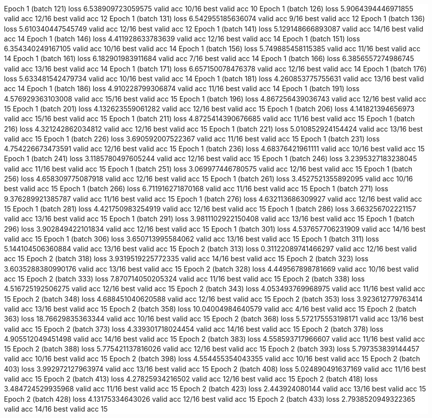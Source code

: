 Epoch 1 (batch 121) loss 6.538909723059575 valid acc 10/16 best valid acc 10
Epoch 1 (batch 126) loss 5.9064394446971855 valid acc 12/16 best valid acc 12
Epoch 1 (batch 131) loss 6.542955185636074 valid acc 9/16 best valid acc 12
Epoch 1 (batch 136) loss 5.610340447545749 valid acc 12/16 best valid acc 12
Epoch 1 (batch 141) loss 5.129148666893087 valid acc 14/16 best valid acc 14
Epoch 1 (batch 146) loss 4.411928633783639 valid acc 12/16 best valid acc 14
Epoch 1 (batch 151) loss 6.354340249167105 valid acc 10/16 best valid acc 14
Epoch 1 (batch 156) loss 5.749885458115385 valid acc 11/16 best valid acc 14
Epoch 1 (batch 161) loss 6.182901983911684 valid acc 7/16 best valid acc 14
Epoch 1 (batch 166) loss 6.3856557274986745 valid acc 13/16 best valid acc 14
Epoch 1 (batch 171) loss 6.657150078476378 valid acc 12/16 best valid acc 14
Epoch 1 (batch 176) loss 5.633481542479734 valid acc 10/16 best valid acc 14
Epoch 1 (batch 181) loss 4.260853775755631 valid acc 13/16 best valid acc 14
Epoch 1 (batch 186) loss 4.910228799306874 valid acc 11/16 best valid acc 14
Epoch 1 (batch 191) loss 4.576929363103008 valid acc 15/16 best valid acc 15
Epoch 1 (batch 196) loss 4.867256439036743 valid acc 12/16 best valid acc 15
Epoch 1 (batch 201) loss 4.132623559061282 valid acc 12/16 best valid acc 15
Epoch 1 (batch 206) loss 4.141821394656973 valid acc 15/16 best valid acc 15
Epoch 1 (batch 211) loss 4.8725414390676685 valid acc 11/16 best valid acc 15
Epoch 1 (batch 216) loss 4.321242862034812 valid acc 12/16 best valid acc 15
Epoch 1 (batch 221) loss 5.010852924154424 valid acc 13/16 best valid acc 15
Epoch 1 (batch 226) loss 3.690592007522367 valid acc 11/16 best valid acc 15
Epoch 1 (batch 231) loss 4.754226673473591 valid acc 12/16 best valid acc 15
Epoch 1 (batch 236) loss 4.68376421961111 valid acc 10/16 best valid acc 15
Epoch 1 (batch 241) loss 3.1185780497605244 valid acc 12/16 best valid acc 15
Epoch 1 (batch 246) loss 3.2395327183238045 valid acc 11/16 best valid acc 15
Epoch 1 (batch 251) loss 3.069977446780575 valid acc 12/16 best valid acc 15
Epoch 1 (batch 256) loss 4.658309775087918 valid acc 12/16 best valid acc 15
Epoch 1 (batch 261) loss 3.4527521355892095 valid acc 10/16 best valid acc 15
Epoch 1 (batch 266) loss 6.711916271870168 valid acc 11/16 best valid acc 15
Epoch 1 (batch 271) loss 9.376289921385787 valid acc 11/16 best valid acc 15
Epoch 1 (batch 276) loss 4.632113686309927 valid acc 12/16 best valid acc 15
Epoch 1 (batch 281) loss 4.421750983254919 valid acc 12/16 best valid acc 15
Epoch 1 (batch 286) loss 3.663256702221157 valid acc 13/16 best valid acc 15
Epoch 1 (batch 291) loss 3.9811102922150408 valid acc 13/16 best valid acc 15
Epoch 1 (batch 296) loss 3.902849422101834 valid acc 12/16 best valid acc 15
Epoch 1 (batch 301) loss 4.537657706231909 valid acc 14/16 best valid acc 15
Epoch 1 (batch 306) loss 3.650713995584062 valid acc 13/16 best valid acc 15
Epoch 1 (batch 311) loss 5.144104506360884 valid acc 13/16 best valid acc 15
Epoch 2 (batch 313) loss 0.31122089741466297 valid acc 12/16 best valid acc 15
Epoch 2 (batch 318) loss 3.9319519225772335 valid acc 14/16 best valid acc 15
Epoch 2 (batch 323) loss 3.6035288380990176 valid acc 13/16 best valid acc 15
Epoch 2 (batch 328) loss 4.449567898781669 valid acc 10/16 best valid acc 15
Epoch 2 (batch 333) loss 7.870714050205324 valid acc 11/16 best valid acc 15
Epoch 2 (batch 338) loss 4.516725192506275 valid acc 12/16 best valid acc 15
Epoch 2 (batch 343) loss 4.053493769968975 valid acc 11/16 best valid acc 15
Epoch 2 (batch 348) loss 4.688451040620588 valid acc 12/16 best valid acc 15
Epoch 2 (batch 353) loss 3.923612779763414 valid acc 13/16 best valid acc 15
Epoch 2 (batch 358) loss 10.04004984640579 valid acc 4/16 best valid acc 15
Epoch 2 (batch 363) loss 18.76629835363344 valid acc 10/16 best valid acc 15
Epoch 2 (batch 368) loss 5.572175553198171 valid acc 13/16 best valid acc 15
Epoch 2 (batch 373) loss 4.339301718024454 valid acc 14/16 best valid acc 15
Epoch 2 (batch 378) loss 4.905512049451498 valid acc 14/16 best valid acc 15
Epoch 2 (batch 383) loss 4.558593717966607 valid acc 11/16 best valid acc 15
Epoch 2 (batch 388) loss 5.775421137816026 valid acc 12/16 best valid acc 15
Epoch 2 (batch 393) loss 5.797353839144457 valid acc 10/16 best valid acc 15
Epoch 2 (batch 398) loss 4.554455354043355 valid acc 10/16 best valid acc 15
Epoch 2 (batch 403) loss 3.992972127963974 valid acc 13/16 best valid acc 15
Epoch 2 (batch 408) loss 5.024890491637169 valid acc 11/16 best valid acc 15
Epoch 2 (batch 413) loss 4.27825934216502 valid acc 12/16 best valid acc 15
Epoch 2 (batch 418) loss 3.484724529935968 valid acc 11/16 best valid acc 15
Epoch 2 (batch 423) loss 2.443924080144 valid acc 13/16 best valid acc 15
Epoch 2 (batch 428) loss 4.13175334643026 valid acc 12/16 best valid acc 15
Epoch 2 (batch 433) loss 2.7938520949322365 valid acc 14/16 best valid acc 15
